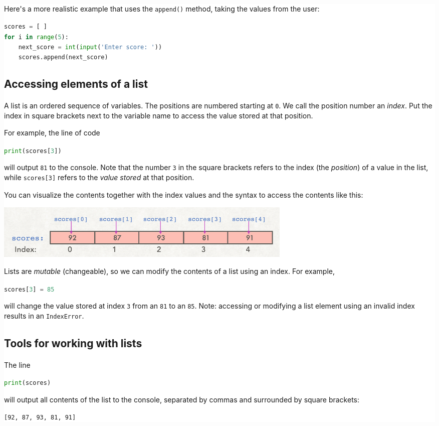 Here's a more realistic example that uses the `append()` method, taking the values from the user:
```python
scores = [ ]
for i in range(5):
    next_score = int(input('Enter score: '))
    scores.append(next_score)
```

## Accessing elements of a list

A list is an ordered sequence of variables. The positions are numbered starting at `0`. We call the position number an *index*. Put the index in square brackets next to the variable name to access the value stored at that position.

For example, the line of code
```python
print(scores[3])
```
will output `81` to the console. Note that the number `3` in the square brackets refers to the index (the *position*) of a value in the list, while `scores[3]` refers to the *value stored* at that position.

You can visualize the contents together with the index values and the syntax to access the contents like this:

<img src="img/lists/list_model3.png" alt="Visual representation of a list with index values" width="550"/>

Lists are *mutable* (changeable), so we can modify the contents of a list using an index. For example,
```python
scores[3] = 85
```
will change the value stored at index `3` from an `81` to an `85`. Note: accessing or modifying a list element using an invalid index results in an `IndexError`.

## Tools for working with lists
The line
```python
print(scores)
```
will output all contents of the list to the console, separated by commas and surrounded by square brackets:
```
[92, 87, 93, 81, 91]
```
